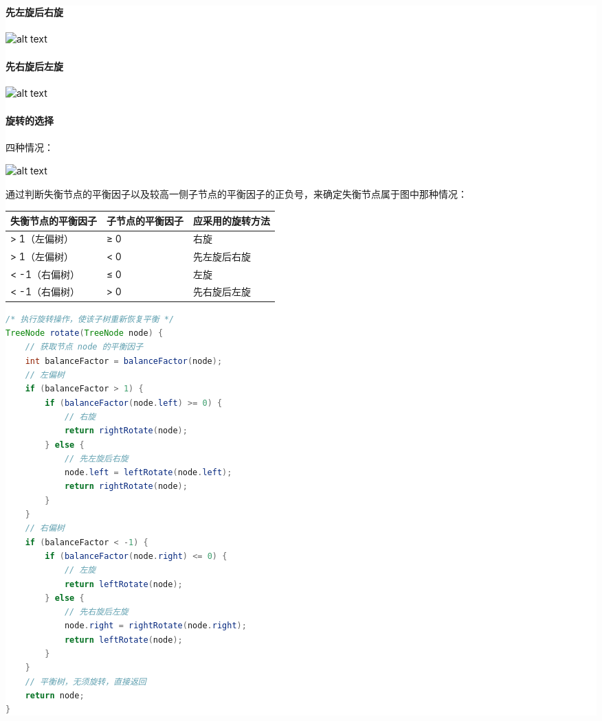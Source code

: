 #### 先左旋后右旋

![alt text](img/树/1754904204842.png)

#### 先右旋后左旋

![alt text](img/树/1754904288810.png)

#### 旋转的选择

四种情况：

![alt text](img/树/1754904436595.png)

通过判断失衡节点的平衡因子以及较高一侧子节点的平衡因子的正负号，来确定失衡节点属于图中那种情况：

| 失衡节点的平衡因子 | 子节点的平衡因子 | 应采用的旋转方法 |
| ------------------ | ---------------- | ---------------- |
| > 1（左偏树）      | ≥ 0              | 右旋             |
| > 1（左偏树）      | < 0              | 先左旋后右旋     |
| < -1（右偏树）     | ≤ 0              | 左旋             |
| < -1（右偏树）     | > 0              | 先右旋后左旋     |

```java
/* 执行旋转操作，使该子树重新恢复平衡 */
TreeNode rotate(TreeNode node) {
    // 获取节点 node 的平衡因子
    int balanceFactor = balanceFactor(node);
    // 左偏树
    if (balanceFactor > 1) {
        if (balanceFactor(node.left) >= 0) {
            // 右旋
            return rightRotate(node);
        } else {
            // 先左旋后右旋
            node.left = leftRotate(node.left);
            return rightRotate(node);
        }
    }
    // 右偏树
    if (balanceFactor < -1) {
        if (balanceFactor(node.right) <= 0) {
            // 左旋
            return leftRotate(node);
        } else {
            // 先右旋后左旋
            node.right = rightRotate(node.right);
            return leftRotate(node);
        }
    }
    // 平衡树，无须旋转，直接返回
    return node;
}
```
